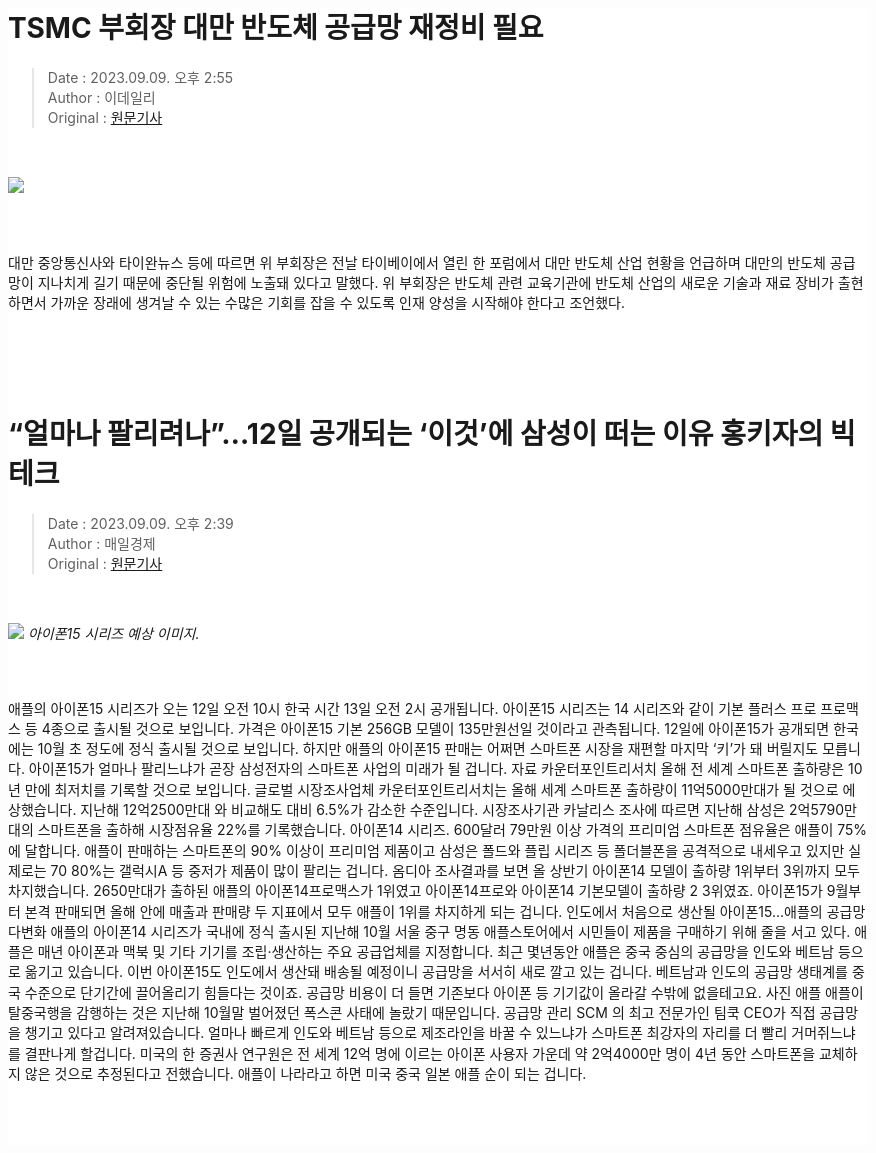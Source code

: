   
# TSMC 부회장 대만 반도체 공급망 재정비 필요  
  
> Date : 2023.09.09. 오후 2:55  
> Author : 이데일리  
> Original : [원문기사](https://n.news.naver.com/mnews/article/018/0005571093?sid=105)  
<br/>  
  
<img src="https://imgnews.pstatic.net/image/018/2023/09/09/0005571093_001_20230909145506668.jpg?type=w647" id="img1"></img>  
<br/><br/>  
  
대만 중앙통신사와 타이완뉴스 등에 따르면 위 부회장은 전날 타이베이에서 열린 한 포럼에서 대만 반도체 산업 현황을 언급하며 대만의 반도체 공급망이 지나치게 길기 때문에 중단될 위험에 노출돼 있다고 말했다.
위 부회장은 반도체 관련 교육기관에 반도체 산업의 새로운 기술과 재료 장비가 출현하면서 가까운 장래에 생겨날 수 있는 수많은 기회를 잡을 수 있도록 인재 양성을 시작해야 한다고 조언했다.  
<br/><br/><br/>  

  
# “얼마나 팔리려나”…12일 공개되는 ‘이것’에 삼성이 떠는 이유 홍키자의 빅테크  
  
> Date : 2023.09.09. 오후 2:39  
> Author : 매일경제  
> Original : [원문기사](https://n.news.naver.com/mnews/article/009/0005184285?sid=105)  
<br/>  
  
<img src="https://imgnews.pstatic.net/image/009/2023/09/09/0005184285_001_20230909143902720.png?type=w647" id="img1"></img><em class="img_desc"> 아이폰15 시리즈 예상 이미지.</em>  
<br/><br/>  
  
애플의 아이폰15 시리즈가 오는 12일 오전 10시 한국 시간 13일 오전 2시 공개됩니다.
아이폰15 시리즈는 14 시리즈와 같이 기본 플러스 프로 프로맥스 등 4종으로 출시될 것으로 보입니다.
가격은 아이폰15 기본 256GB 모델이 135만원선일 것이라고 관측됩니다.
12일에 아이폰15가 공개되면 한국에는 10월 초 정도에 정식 출시될 것으로 보입니다.
하지만 애플의 아이폰15 판매는 어쩌면 스마트폰 시장을 재편할 마지막 ‘키’가 돼 버릴지도 모릅니다.
아이폰15가 얼마나 팔리느냐가 곧장 삼성전자의 스마트폰 사업의 미래가 될 겁니다.
자료 카운터포인트리서치 올해 전 세계 스마트폰 출하량은 10년 만에 최저치를 기록할 것으로 보입니다.
글로벌 시장조사업체 카운터포인트리서치는 올해 세계 스마트폰 출하량이 11억5000만대가 될 것으로 에상했습니다.
지난해 12억2500만대 와 비교해도 대비 6.5%가 감소한 수준입니다.
시장조사기관 카날리스 조사에 따르면 지난해 삼성은 2억5790만대의 스마트폰을 출하해 시장점유율 22%를 기록했습니다.
아이폰14 시리즈.
600달러 79만원 이상 가격의 프리미엄 스마트폰 점유율은 애플이 75%에 달합니다.
애플이 판매하는 스마트폰의 90% 이상이 프리미엄 제품이고 삼성은 폴드와 플립 시리즈 등 폴더블폰을 공격적으로 내세우고 있지만 실제로는 70 80%는 갤럭시A 등 중저가 제품이 많이 팔리는 겁니다.
옴디아 조사결과를 보면 올 상반기 아이폰14 모델이 출하량 1위부터 3위까지 모두 차지했습니다.
2650만대가 출하된 애플의 아이폰14프로맥스가 1위였고 아이폰14프로와 아이폰14 기본모델이 출하량 2 3위였죠.
아이폰15가 9월부터 본격 판매되면 올해 안에 매출과 판매량 두 지표에서 모두 애플이 1위를 차지하게 되는 겁니다.
인도에서 처음으로 생산될 아이폰15...애플의 공급망 다변화 애플의 아이폰14 시리즈가 국내에 정식 출시된 지난해 10월 서울 중구 명동 애플스토어에서 시민들이 제품을 구매하기 위해 줄을 서고 있다.
애플은 매년 아이폰과 맥북 및 기타 기기를 조립·생산하는 주요 공급업체를 지정합니다.
최근 몇년동안 애플은 중국 중심의 공급망을 인도와 베트남 등으로 옮기고 있습니다.
이번 아이폰15도 인도에서 생산돼 배송될 예정이니 공급망을 서서히 새로 깔고 있는 겁니다.
베트남과 인도의 공급망 생태계를 중국 수준으로 단기간에 끌어올리기 힘들다는 것이죠.
공급망 비용이 더 들면 기존보다 아이폰 등 기기값이 올라갈 수밖에 없을테고요.
사진 애플 애플이 탈중국행을 감행하는 것은 지난해 10월말 벌어졌던 폭스콘 사태에 놀랐기 때문입니다.
공급망 관리 SCM 의 최고 전문가인 팀쿡 CEO가 직접 공급망을 챙기고 있다고 알려져있습니다.
얼마나 빠르게 인도와 베트남 등으로 제조라인을 바꿀 수 있느냐가 스마트폰 최강자의 자리를 더 빨리 거머쥐느냐를 결판나게 할겁니다.
미국의 한 증권사 연구원은 전 세계 12억 명에 이르는 아이폰 사용자 가운데 약 2억4000만 명이 4년 동안 스마트폰을 교체하지 않은 것으로 추정된다고 전했습니다.
애플이 나라라고 하면 미국 중국 일본 애플 순이 되는 겁니다.  
<br/><br/><br/>  
